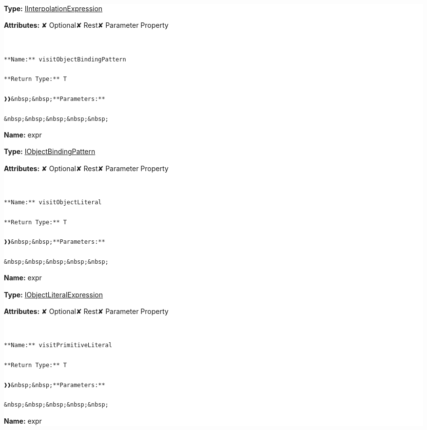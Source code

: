 **Type:** [IInterpolationExpression](https://gitbook-18.gitbook.io/au//runtime/ast/interfaces/iinterpolationexpression)

**Attributes:** ✘ Optional✘ Rest✘ Parameter Property

```

```

&nbsp;&nbsp;&nbsp;&nbsp;&nbsp;
```
**Name:** visitObjectBindingPattern

**Return Type:** T

❱❱&nbsp;&nbsp;**Parameters:**

&nbsp;&nbsp;&nbsp;&nbsp;&nbsp;
```
**Name:** expr

**Type:** [IObjectBindingPattern](https://gitbook-18.gitbook.io/au//runtime/ast/interfaces/iobjectbindingpattern)

**Attributes:** ✘ Optional✘ Rest✘ Parameter Property

```

```

&nbsp;&nbsp;&nbsp;&nbsp;&nbsp;
```
**Name:** visitObjectLiteral

**Return Type:** T

❱❱&nbsp;&nbsp;**Parameters:**

&nbsp;&nbsp;&nbsp;&nbsp;&nbsp;
```
**Name:** expr

**Type:** [IObjectLiteralExpression](https://gitbook-18.gitbook.io/au//runtime/ast/interfaces/iobjectliteralexpression)

**Attributes:** ✘ Optional✘ Rest✘ Parameter Property

```

```

&nbsp;&nbsp;&nbsp;&nbsp;&nbsp;
```
**Name:** visitPrimitiveLiteral

**Return Type:** T

❱❱&nbsp;&nbsp;**Parameters:**

&nbsp;&nbsp;&nbsp;&nbsp;&nbsp;
```
**Name:** expr
